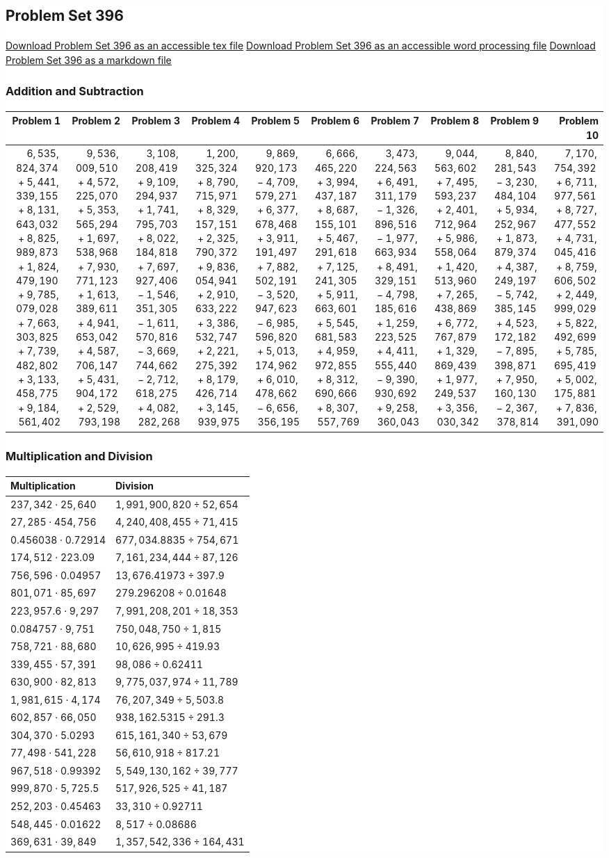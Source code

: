 ## Problem Set 396
[Download Problem Set 396 as an accessible tex file](./files/ProblemSet0396.tex) [Download Problem Set 396 as an accessible word processing file](./files/ProblemSet0396.docx) [Download Problem Set 396 as a markdown file](./files/ProblemSet0396.md)

### Addition and Subtraction

| Problem 1 |Problem 2 |Problem 3| Problem 4 | Problem 5 | Problem 6 |Problem 7 |Problem 8 | Problem 9| Problem 10|
|---:|---:|---:|---:|---:|---:|---:|---:|---:|---:|
|$6,535,824,374+5,441,339,155+8,131,643,032+8,825,989,873+1,824,479,190+9,785,079,028+7,663,303,825+7,739,482,802+3,133,458,775+9,184,561,402$ |$9,536,009,510+4,572,225,070+5,353,565,294+1,697,538,968+7,930,771,123+1,613,389,611+4,941,653,042+4,587,706,147+5,431,904,172+2,529,793,198$ |$3,108,208,419+9,109,294,937+1,741,795,703+8,022,184,818+7,697,927,406-1,546,351,305-1,611,570,816-3,669,744,662-2,712,618,275+4,082,282,268$ |$1,200,325,324+8,790,715,971+8,329,157,151+2,325,790,372+9,836,054,941+2,910,633,222+3,386,532,747+2,221,275,392+8,179,426,714+3,145,939,975$ |$9,869,920,173-4,709,579,271+6,377,678,468+3,911,191,497+7,882,502,191-3,520,947,623-6,985,596,820+5,013,174,962+6,010,478,662-6,656,356,195$ |$6,666,465,220+3,994,437,187+8,687,155,101+5,467,291,618+7,125,241,305+5,911,663,601+5,545,681,583+4,959,972,855+8,312,690,666+8,307,557,769$ |$3,473,224,563+6,491,311,179-1,326,896,516-1,977,663,934+8,491,329,151-4,798,185,616+1,259,223,525+4,411,555,440-9,390,930,692+9,258,360,043$ |$9,044,563,602+7,495,593,237+2,401,712,964+5,986,558,064+1,420,513,960+7,265,438,869+6,772,767,879+1,329,869,439+1,977,249,537+3,356,030,342$ |$8,840,281,543-3,230,484,104+5,934,252,967+1,873,879,374+4,387,249,197-5,742,385,145+4,523,172,182-7,895,398,871+7,950,160,130-2,367,378,814$ |$7,170,754,392+6,711,977,561+8,727,477,552+4,731,045,416+8,759,606,502+2,449,999,029+5,822,492,699+5,785,695,419+5,002,175,881+7,836,391,090$ 

### Multiplication and Division 

|Multiplication | Division |
|:---- |:---- |
| $237,342\cdot25,640$ | $1,991,900,820÷52,654$ |
| $27,285\cdot454,756$ | $4,240,408,455÷71,415$ |
| $0.456038\cdot0.72914$ | $677,034.8835÷754,671$ |
| $174,512\cdot223.09$ | $7,161,234,444÷87,126$ |
| $756,596\cdot0.04957$ | $13,676.41973÷397.9$ |
| $801,071\cdot85,697$ | $279.296208÷0.01648$ |
| $223,957.6\cdot9,297$ | $7,991,208,201÷18,353$ |
| $0.084757\cdot9,751$ | $750,048,750÷1,815$ |
| $758,721\cdot88,680$ | $10,626,995÷419.93$ |
| $339,455\cdot57,391$ | $98,086÷0.62411$ |
| $630,900\cdot82,813$ | $9,775,037,974÷11,789$ |
| $1,981,615\cdot4,174$ | $76,207,349÷5,503.8$ |
| $602,857\cdot66,050$ | $938,162.5315÷291.3$ |
| $304,370\cdot5.0293$ | $615,161,340÷53,679$ |
| $77,498\cdot541,228$ | $56,610,918÷817.21$ |
| $967,518\cdot0.99392$ | $5,549,130,162÷39,777$ |
| $999,870\cdot5,725.5$ | $517,926,525÷41,187$ |
| $252,203\cdot0.45463$ | $33,310÷0.92711$ |
| $548,445\cdot0.01622$ | $8,517÷0.08686$ |
| $369,631\cdot39,849$ | $1,357,542,336÷164,431$ |

